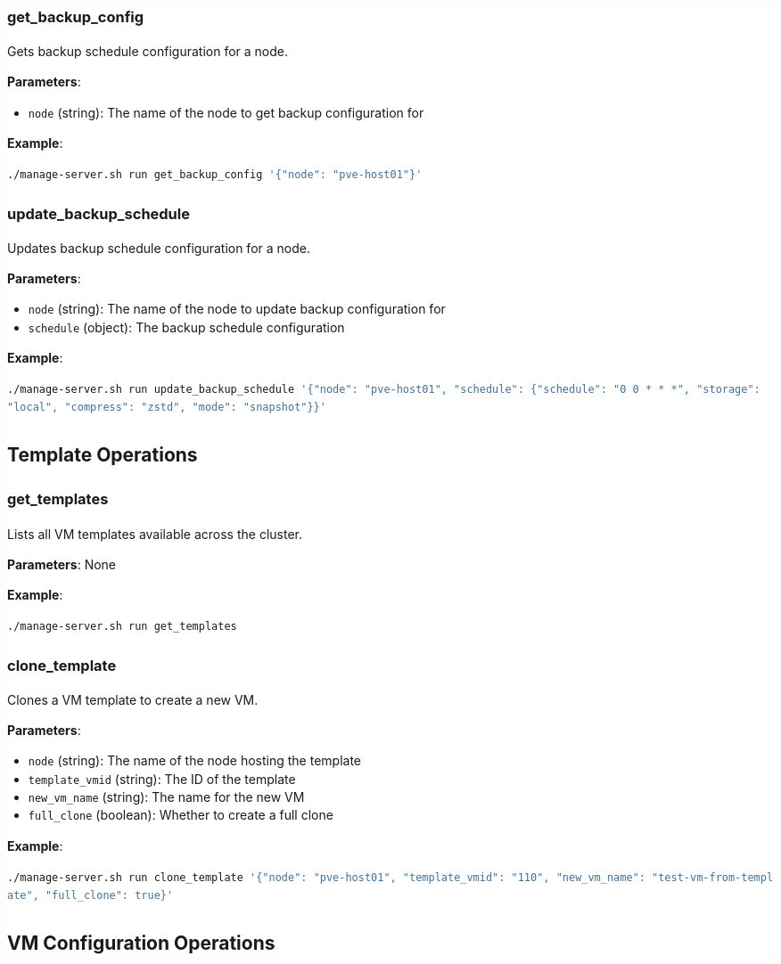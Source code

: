 ### get_backup_config

Gets backup schedule configuration for a node.

**Parameters**:
- `node` (string): The name of the node to get backup configuration for

**Example**:
```bash
./manage-server.sh run get_backup_config '{"node": "pve-host01"}'
```

### update_backup_schedule

Updates backup schedule configuration for a node.

**Parameters**:
- `node` (string): The name of the node to update backup configuration for
- `schedule` (object): The backup schedule configuration

**Example**:
```bash
./manage-server.sh run update_backup_schedule '{"node": "pve-host01", "schedule": {"schedule": "0 0 * * *", "storage": "local", "compress": "zstd", "mode": "snapshot"}}'
```

## Template Operations

### get_templates

Lists all VM templates available across the cluster.

**Parameters**: None

**Example**:
```bash
./manage-server.sh run get_templates
```

### clone_template

Clones a VM template to create a new VM.

**Parameters**:
- `node` (string): The name of the node hosting the template
- `template_vmid` (string): The ID of the template
- `new_vm_name` (string): The name for the new VM
- `full_clone` (boolean): Whether to create a full clone

**Example**:
```bash
./manage-server.sh run clone_template '{"node": "pve-host01", "template_vmid": "110", "new_vm_name": "test-vm-from-template", "full_clone": true}'
```

## VM Configuration Operations
